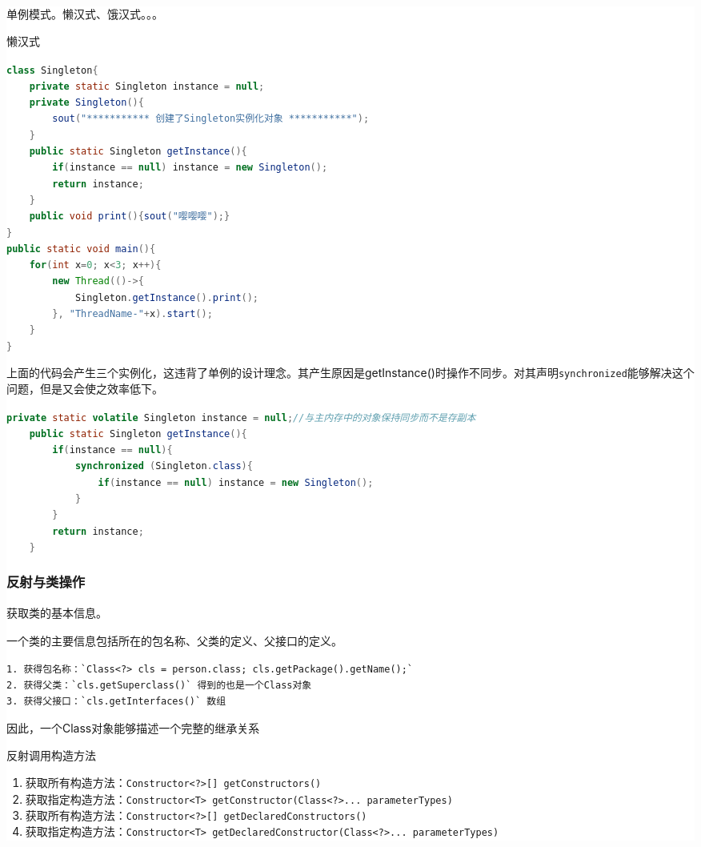 

单例模式。懒汉式、饿汉式。。。

懒汉式

```java
class Singleton{
	private static Singleton instance = null;
    private Singleton(){
        sout("*********** 创建了Singleton实例化对象 ***********");
    }
    public static Singleton getInstance(){
        if(instance == null) instance = new Singleton();
        return instance;
    }
    public void print(){sout("嘤嘤嘤");}
}
public static void main(){
    for(int x=0; x<3; x++){
        new Thread(()->{
            Singleton.getInstance().print();
        }, "ThreadName-"+x).start();
    }
}
```

上面的代码会产生三个实例化，这违背了单例的设计理念。其产生原因是getInstance()时操作不同步。对其声明`synchronized`能够解决这个问题，但是又会使之效率低下。

```java
private static volatile Singleton instance = null;//与主内存中的对象保持同步而不是存副本
    public static Singleton getInstance(){
        if(instance == null){
            synchronized (Singleton.class){
                if(instance == null) instance = new Singleton();
            }
        }
        return instance;
    }
```

### 反射与类操作

获取类的基本信息。

一个类的主要信息包括所在的包名称、父类的定义、父接口的定义。

 	1. 获得包名称：`Class<?> cls = person.class; cls.getPackage().getName();`
 	2. 获得父类：`cls.getSuperclass()` 得到的也是一个Class对象
 	3. 获得父接口：`cls.getInterfaces()` 数组

因此，一个Class对象能够描述一个完整的继承关系



反射调用构造方法

1. 获取所有构造方法：`Constructor<?>[] getConstructors()`
2. 获取指定构造方法：`Constructor<T> getConstructor(Class<?>... parameterTypes)`
3. 获取所有构造方法：`Constructor<?>[] getDeclaredConstructors()`
4. 获取指定构造方法：`Constructor<T> getDeclaredConstructor(Class<?>... parameterTypes)`
